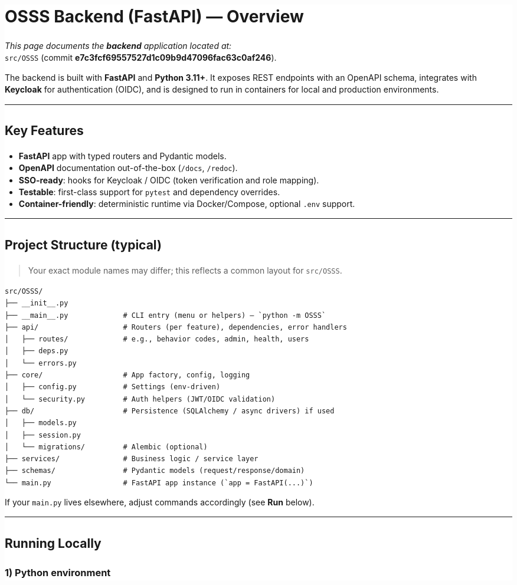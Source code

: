 # OSSS Backend (FastAPI) — Overview

_This page documents the **backend** application located at:_  
`src/OSSS` (commit **e7c3fcf69557527d1c09b9d47096fac63c0af246**).

The backend is built with **FastAPI** and **Python 3.11+**. It exposes REST endpoints with an
OpenAPI schema, integrates with **Keycloak** for authentication (OIDC), and is designed to run in
containers for local and production environments.

---

## Key Features

- **FastAPI** app with typed routers and Pydantic models.
- **OpenAPI** documentation out-of-the-box (`/docs`, `/redoc`).
- **SSO-ready**: hooks for Keycloak / OIDC (token verification and role mapping).
- **Testable**: first-class support for `pytest` and dependency overrides.
- **Container-friendly**: deterministic runtime via Docker/Compose, optional `.env` support.

---

## Project Structure (typical)

> Your exact module names may differ; this reflects a common layout for `src/OSSS`.

```
src/OSSS/
├── __init__.py
├── __main__.py             # CLI entry (menu or helpers) — `python -m OSSS`
├── api/                    # Routers (per feature), dependencies, error handlers
│   ├── routes/             # e.g., behavior codes, admin, health, users
│   ├── deps.py
│   └── errors.py
├── core/                   # App factory, config, logging
│   ├── config.py           # Settings (env-driven)
│   └── security.py         # Auth helpers (JWT/OIDC validation)
├── db/                     # Persistence (SQLAlchemy / async drivers) if used
│   ├── models.py
│   ├── session.py
│   └── migrations/         # Alembic (optional)
├── services/               # Business logic / service layer
├── schemas/                # Pydantic models (request/response/domain)
└── main.py                 # FastAPI app instance (`app = FastAPI(...)`)
```

If your `main.py` lives elsewhere, adjust commands accordingly (see **Run** below).

---

## Running Locally

### 1) Python environment

